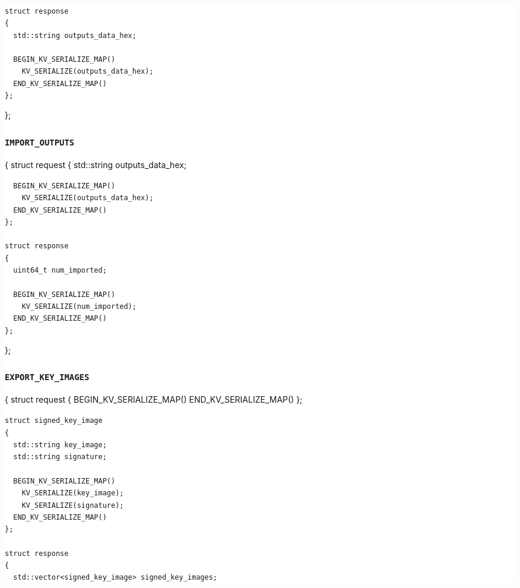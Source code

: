     struct response
    {
      std::string outputs_data_hex;

      BEGIN_KV_SERIALIZE_MAP()
        KV_SERIALIZE(outputs_data_hex);
      END_KV_SERIALIZE_MAP()
    };
  };

### `IMPORT_OUTPUTS`
  {
    struct request
    {
      std::string outputs_data_hex;

      BEGIN_KV_SERIALIZE_MAP()
        KV_SERIALIZE(outputs_data_hex);
      END_KV_SERIALIZE_MAP()
    };

    struct response
    {
      uint64_t num_imported;

      BEGIN_KV_SERIALIZE_MAP()
        KV_SERIALIZE(num_imported);
      END_KV_SERIALIZE_MAP()
    };
  };

### `EXPORT_KEY_IMAGES`
  {
    struct request
    {
      BEGIN_KV_SERIALIZE_MAP()
      END_KV_SERIALIZE_MAP()
    };

    struct signed_key_image
    {
      std::string key_image;
      std::string signature;

      BEGIN_KV_SERIALIZE_MAP()
        KV_SERIALIZE(key_image);
        KV_SERIALIZE(signature);
      END_KV_SERIALIZE_MAP()
    };

    struct response
    {
      std::vector<signed_key_image> signed_key_images;
